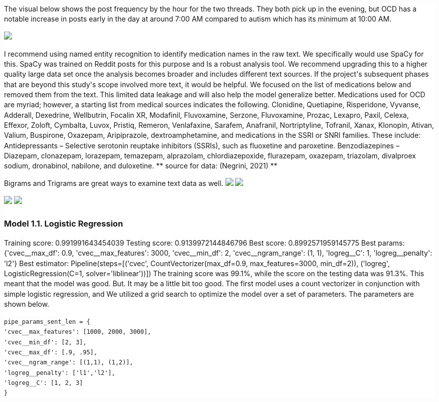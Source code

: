 The visual below shows the post frequency by the hour for the two threads. They both pick up in the evening, but OCD has a notable increase in posts early in the day at around 7:00 AM compared to autism which has its minimum at 10:00 AM.

![](./images/post_frequency_by_hour_of_day.png)


I recommend using named entity recognition to identify medication names in the raw text. We specifically would use SpaCy for this. SpaCy was trained on Reddit posts for this purpose and Is a robust analysis tool. We recommend upgrading this to a higher quality large data set once the analysis becomes broader and includes different text sources. If the project's subsequent phases that are beyond this study's scope involved more text, it would be helpful.
We focused on the list of medications below and removed them from the text. This limited data leakage and will also help the model generalize better.
Medications used for OCD are myriad; however, a starting list from medical sources indicates the following.
Clonidine, Quetiapine, Risperidone, Vyvanse, Adderall, Dexedrine, Wellbutrin, Focalin XR, Modafinil, Fluvoxamine, Serzone, Fluvoxamine, Prozac, Lexapro, Paxil, Celexa, Effexor, Zoloft, Cymbalta, Luvox, Pristiq, Remeron, Venlafaxine, Sarafem, Anafranil, Nortriptyline, Tofranil, Xanax, Klonopin, Ativan, Valium, Buspirone, Oxazepam, Aripiprazole, dextroamphetamine, and medications in the SSRI or SNRI families. These include:
Antidepressants – Selective serotonin reuptake inhibitors (SSRIs), such as fluoxetine and paroxetine.
Benzodiazepines – Diazepam, clonazepam, lorazepam, temazepam, alprazolam, chlordiazepoxide, flurazepam, oxazepam, triazolam, divalproex sodium, dronabinol, nabilone, and duloxetine.
** source for data: (Negrini, 2021) **

Bigrams and Trigrams are great ways to examine text data as well.
![](./images/top_25_bigrams_ocd.png)
![](./images/top_25_trigrams_ocd.png)

![](./images/top_25_bigrams_aut.png)
![](./images/top_25_trigrams_aut.png)

### Model 1.1. Logistic Regression

Training score: 0.991991643454039 Testing score: 0.9139972144846796 Best score: 0.8992571959145775 Best params: {'cvec__max_df': 0.9, 'cvec__max_features': 3000, 'cvec__min_df': 2, 'cvec__ngram_range': (1, 1), 'logreg__C': 1, 'logreg__penalty': 'l2'} Best estimator: Pipeline(steps=[('cvec', CountVectorizer(max_df=0.9, max_features=3000, min_df=2)), ('logreg', LogisticRegression(C=1, solver='liblinear'))])
The training score was 99.1%, while the score on the testing data was 91.3%. This meant that the model was good. But. It may be a little bit too good. The first model uses a count vectorizer in conjunction with simple logistic regression, and We utilized a grid search to optimize the model over a set of parameters. The parameters are shown below.

```output
pipe_params_sent_len = {
'cvec__max_features': [1000, 2000, 3000],
'cvec__min_df': [2, 3],
'cvec__max_df': [.9, .95],
'cvec__ngram_range': [(1,1), (1,2)],
'logreg__penalty': ['l1','l2'],
'logreg__C': [1, 2, 3]
}
```
